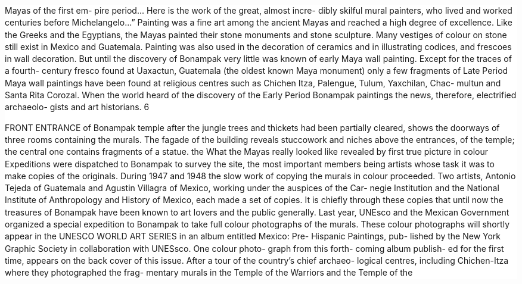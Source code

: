 Mayas of the first em- 
pire period... Here is the work of the great, almost incre- 
dibly skilful mural painters, who lived and worked centuries 
before Michelangelo...” 
Painting was a fine art among the ancient Mayas and 
reached a high degree of excellence. Like the Greeks and 
the Egyptians, the Mayas painted their stone monuments and 
stone sculpture. Many vestiges of colour on stone still exist in 
Mexico and Guatemala. 
Painting was also used in the decoration of ceramics and 
in illustrating codices, and frescoes in wall decoration. But 
until the discovery of Bonampak very little was known of 
early Maya wall painting. Except for the traces of a fourth- 
century fresco found at Uaxactun, Guatemala (the oldest 
known Maya monument) only a few fragments of Late Period 
Maya wall paintings have been found at religious centres 
such as Chichen Itza, Palengue, Tulum, Yaxchilan, Chac- 
multun and Santa Rita Corozal. 
When the world heard of the discovery of the Early Period 
Bonampak paintings the news, therefore, electrified archaeolo- 
gists and art historians. 
6 
 
FRONT ENTRANCE of Bonampak temple after the jungle trees and thickets 
had been partially cleared, shows the doorways of three rooms containing 
the murals. The fagade of the building reveals stuccowork and niches above 
the entrances, of the temple; the central one contains fragments of a statue. the 
What the Mayas really looked like 
revealed by first true picture in colour 
Expeditions were dispatched to Bonampak to survey the 
site, the most important members being artists whose task it 
was to make copies of the originals. During 1947 and 1948 
the slow work of copying the murals in colour proceeded. 
Two artists, Antonio Tejeda of Guatemala and Agustin 
Villagra of Mexico, working under the auspices of the Car- 
negie Institution and the National Institute of Anthropology 
and History of Mexico, each made a set of copies. It is 
chiefly through these copies that until now the treasures of 
Bonampak have been known to art lovers and the public 
generally. 
Last year, UNEsco and the Mexican Government organized 
a special expedition to Bonampak to take full colour 
photographs of the murals. These colour photographs will 
shortly appear in the UNESCO WORLD ART SERIES in an album 
entitled Mexico: Pre- 
Hispanic Paintings, pub- 
lished by the New 
York Graphic Society 
in collaboration with 
UNESsco. 
One colour photo- 
graph from this forth- 
coming album publish- 
ed for the first time, 
appears on the back 
cover of this issue. 
After a tour of the 
country’s chief archaeo- 
logical centres, including 
Chichen-Itza where they 
photographed the frag- 
mentary murals in the 
Temple of the Warriors 
and the Temple of the 